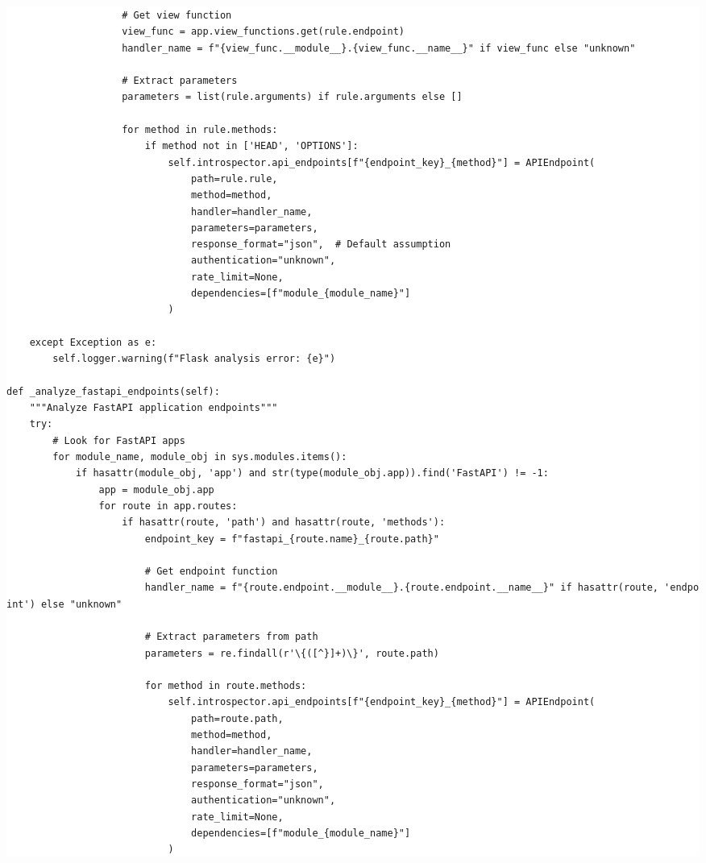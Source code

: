                         # Get view function
                        view_func = app.view_functions.get(rule.endpoint)
                        handler_name = f"{view_func.__module__}.{view_func.__name__}" if view_func else "unknown"

                        # Extract parameters
                        parameters = list(rule.arguments) if rule.arguments else []

                        for method in rule.methods:
                            if method not in ['HEAD', 'OPTIONS']:
                                self.introspector.api_endpoints[f"{endpoint_key}_{method}"] = APIEndpoint(
                                    path=rule.rule,
                                    method=method,
                                    handler=handler_name,
                                    parameters=parameters,
                                    response_format="json",  # Default assumption
                                    authentication="unknown",
                                    rate_limit=None,
                                    dependencies=[f"module_{module_name}"]
                                )

        except Exception as e:
            self.logger.warning(f"Flask analysis error: {e}")

    def _analyze_fastapi_endpoints(self):
        """Analyze FastAPI application endpoints"""
        try:
            # Look for FastAPI apps
            for module_name, module_obj in sys.modules.items():
                if hasattr(module_obj, 'app') and str(type(module_obj.app)).find('FastAPI') != -1:
                    app = module_obj.app
                    for route in app.routes:
                        if hasattr(route, 'path') and hasattr(route, 'methods'):
                            endpoint_key = f"fastapi_{route.name}_{route.path}"

                            # Get endpoint function
                            handler_name = f"{route.endpoint.__module__}.{route.endpoint.__name__}" if hasattr(route, 'endpoint') else "unknown"

                            # Extract parameters from path
                            parameters = re.findall(r'\{([^}]+)\}', route.path)

                            for method in route.methods:
                                self.introspector.api_endpoints[f"{endpoint_key}_{method}"] = APIEndpoint(
                                    path=route.path,
                                    method=method,
                                    handler=handler_name,
                                    parameters=parameters,
                                    response_format="json",
                                    authentication="unknown",
                                    rate_limit=None,
                                    dependencies=[f"module_{module_name}"]
                                )

